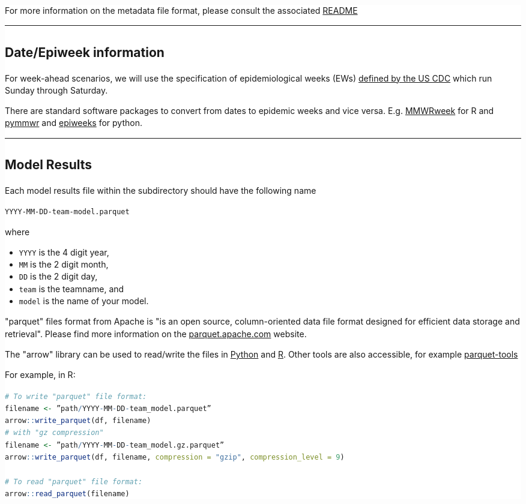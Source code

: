For more information on the metadata file format, please consult the associated
[README](../model-metadata/README.md)

----

## Date/Epiweek information

For week-ahead scenarios, we will use the specification of epidemiological
weeks (EWs) [defined by the US CDC](https://ndc.services.cdc.gov/wp-content/uploads/MMWR_Week_overview.pdf)
which run Sunday through Saturday.

There are standard software packages to convert from dates to epidemic weeks
and vice versa. E.g. [MMWRweek](https://cran.r-project.org/web/packages/MMWRweek/) 
for R and [pymmwr](https://pypi.org/project/pymmwr/) and 
[epiweeks](https://pypi.org/project/epiweeks/) for python.

---

## Model Results

Each model results file within the subdirectory should have the following 
name

    YYYY-MM-DD-team-model.parquet
    
where

- `YYYY` is the 4 digit year,
- `MM` is the 2 digit month,
- `DD` is the 2 digit day,
- `team` is the teamname, and
- `model` is the name of your model.

"parquet" files format from Apache is "is an open source, column-oriented data
file format designed for efficient data storage and retrieval". Please find more
information on the [parquet.apache.com](https://parquet.apache.org/) website.

The "arrow" library can be used to read/write the files in 
[Python](https://arrow.apache.org/docs/python/parquet.html) and 
[R](https://arrow.apache.org/docs/r/index.html).
Other tools are also accessible, for example [parquet-tools](https://github.com/hangxie/parquet-tools)

For example, in R:
```r
# To write "parquet" file format:
filename <- ”path/YYYY-MM-DD-team_model.parquet”
arrow::write_parquet(df, filename)
# with "gz compression"
filename <- ”path/YYYY-MM-DD-team_model.gz.parquet”
arrow::write_parquet(df, filename, compression = "gzip", compression_level = 9)

# To read "parquet" file format:
arrow::read_parquet(filename)
```
